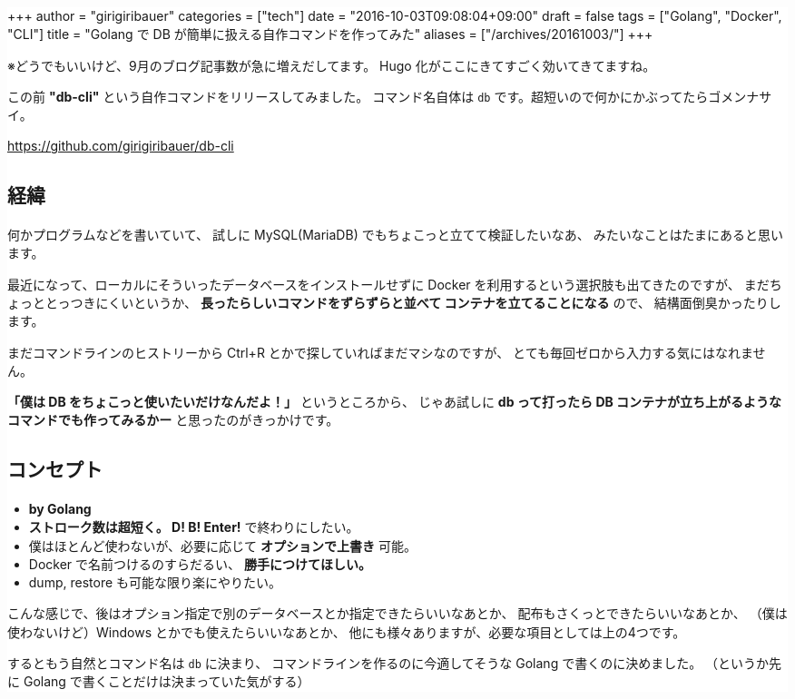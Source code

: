 +++
author = "girigiribauer"
categories = ["tech"]
date = "2016-10-03T09:08:04+09:00"
draft = false
tags = ["Golang", "Docker", "CLI"]
title = "Golang で DB が簡単に扱える自作コマンドを作ってみた"
aliases = ["/archives/20161003/"]
+++

※どうでもいいけど、9月のブログ記事数が急に増えだしてます。
Hugo 化がここにきてすごく効いてきてますね。

この前 **"db-cli"** という自作コマンドをリリースしてみました。
コマンド名自体は `db` です。超短いので何かにかぶってたらゴメンナサイ。

<https://github.com/girigiribauer/db-cli>



## 経緯

何かプログラムなどを書いていて、
試しに MySQL(MariaDB) でもちょこっと立てて検証したいなあ、
みたいなことはたまにあると思います。

最近になって、ローカルにそういったデータベースをインストールせずに
Docker を利用するという選択肢も出てきたのですが、
まだちょっととっつきにくいというか、
**長ったらしいコマンドをずらずらと並べて
コンテナを立てることになる** ので、
結構面倒臭かったりします。

まだコマンドラインのヒストリーから Ctrl+R とかで探していればまだマシなのですが、
とても毎回ゼロから入力する気にはなれません。

**「僕は DB をちょこっと使いたいだけなんだよ！」** というところから、
じゃあ試しに **db って打ったら DB コンテナが立ち上がるようなコマンドでも作ってみるかー** と思ったのがきっかけです。



## コンセプト

* **by Golang**
* **ストローク数は超短く。 D! B! Enter!** で終わりにしたい。
* 僕はほとんど使わないが、必要に応じて **オプションで上書き** 可能。
* Docker で名前つけるのすらだるい、 **勝手につけてほしい。**
* dump, restore も可能な限り楽にやりたい。

こんな感じで、後はオプション指定で別のデータベースとか指定できたらいいなあとか、
配布もさくっとできたらいいなあとか、
（僕は使わないけど）Windows とかでも使えたらいいなあとか、
他にも様々ありますが、必要な項目としては上の4つです。

するともう自然とコマンド名は `db` に決まり、
コマンドラインを作るのに今適してそうな Golang で書くのに決めました。
（というか先に Golang で書くことだけは決まっていた気がする）
